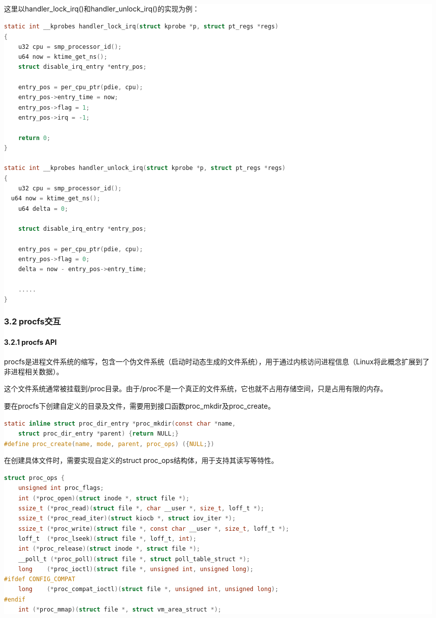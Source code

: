 这里以handler_lock_irq()和handler_unlock_irq()的实现为例：

```c
static int __kprobes handler_lock_irq(struct kprobe *p, struct pt_regs *regs)
{
	u32 cpu = smp_processor_id();
	u64 now = ktime_get_ns();
	struct disable_irq_entry *entry_pos;

	entry_pos = per_cpu_ptr(pdie, cpu);
	entry_pos->entry_time = now;
	entry_pos->flag = 1;
	entry_pos->irq = -1;

	return 0;
}

static int __kprobes handler_unlock_irq(struct kprobe *p, struct pt_regs *regs)
{
	u32 cpu = smp_processor_id();
  u64 now = ktime_get_ns();
	u64 delta = 0;

	struct disable_irq_entry *entry_pos;

	entry_pos = per_cpu_ptr(pdie, cpu);
	entry_pos->flag = 0;
	delta = now - entry_pos->entry_time;

	.....
}
```

### 3.2 procfs交互

#### 3.2.1 procfs API

procfs是进程文件系统的缩写，包含一个伪文件系统（启动时动态生成的文件系统），用于通过内核访问进程信息（Linux将此概念扩展到了非进程相关数据）。

这个文件系统通常被挂载到/proc目录。由于/proc不是一个真正的文件系统，它也就不占用存储空间，只是占用有限的内存。

要在procfs下创建自定义的目录及文件，需要用到接口函数proc_mkdir及proc_create。

```c
static inline struct proc_dir_entry *proc_mkdir(const char *name,
	struct proc_dir_entry *parent) {return NULL;}
#define proc_create(name, mode, parent, proc_ops) ({NULL;})
```

在创建具体文件时，需要实现自定义的struct proc_ops结构体，用于支持其读写等特性。

```c
struct proc_ops {
	unsigned int proc_flags;
	int	(*proc_open)(struct inode *, struct file *);
	ssize_t	(*proc_read)(struct file *, char __user *, size_t, loff_t *);
	ssize_t (*proc_read_iter)(struct kiocb *, struct iov_iter *);
	ssize_t	(*proc_write)(struct file *, const char __user *, size_t, loff_t *);
	loff_t	(*proc_lseek)(struct file *, loff_t, int);
	int	(*proc_release)(struct inode *, struct file *);
	__poll_t (*proc_poll)(struct file *, struct poll_table_struct *);
	long	(*proc_ioctl)(struct file *, unsigned int, unsigned long);
#ifdef CONFIG_COMPAT
	long	(*proc_compat_ioctl)(struct file *, unsigned int, unsigned long);
#endif
	int	(*proc_mmap)(struct file *, struct vm_area_struct *);
```